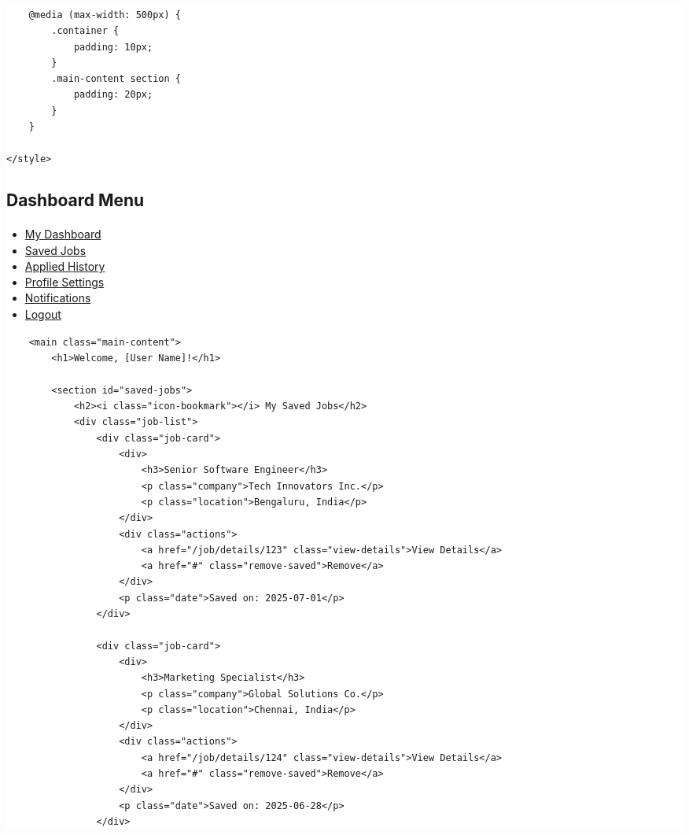         @media (max-width: 500px) {
            .container {
                padding: 10px;
            }
            .main-content section {
                padding: 20px;
            }
        }

    </style>
</head>
<body>
    <div class="container">
        <aside class="sidebar">
            <h2>Dashboard Menu</h2>
            <ul>
                <li><a href="#" class="active">My Dashboard</a></li>
                <li><a href="#saved-jobs">Saved Jobs</a></li>
                <li><a href="#applied-history">Applied History</a></li>
                <li><a href="#">Profile Settings</a></li>
                <li><a href="#">Notifications</a></li>
                <li><a href="#">Logout</a></li>
            </ul>
        </aside>

        <main class="main-content">
            <h1>Welcome, [User Name]!</h1>

            <section id="saved-jobs">
                <h2><i class="icon-bookmark"></i> My Saved Jobs</h2>
                <div class="job-list">
                    <div class="job-card">
                        <div>
                            <h3>Senior Software Engineer</h3>
                            <p class="company">Tech Innovators Inc.</p>
                            <p class="location">Bengaluru, India</p>
                        </div>
                        <div class="actions">
                            <a href="/job/details/123" class="view-details">View Details</a>
                            <a href="#" class="remove-saved">Remove</a>
                        </div>
                        <p class="date">Saved on: 2025-07-01</p>
                    </div>

                    <div class="job-card">
                        <div>
                            <h3>Marketing Specialist</h3>
                            <p class="company">Global Solutions Co.</p>
                            <p class="location">Chennai, India</p>
                        </div>
                        <div class="actions">
                            <a href="/job/details/124" class="view-details">View Details</a>
                            <a href="#" class="remove-saved">Remove</a>
                        </div>
                        <p class="date">Saved on: 2025-06-28</p>
                    </div>
